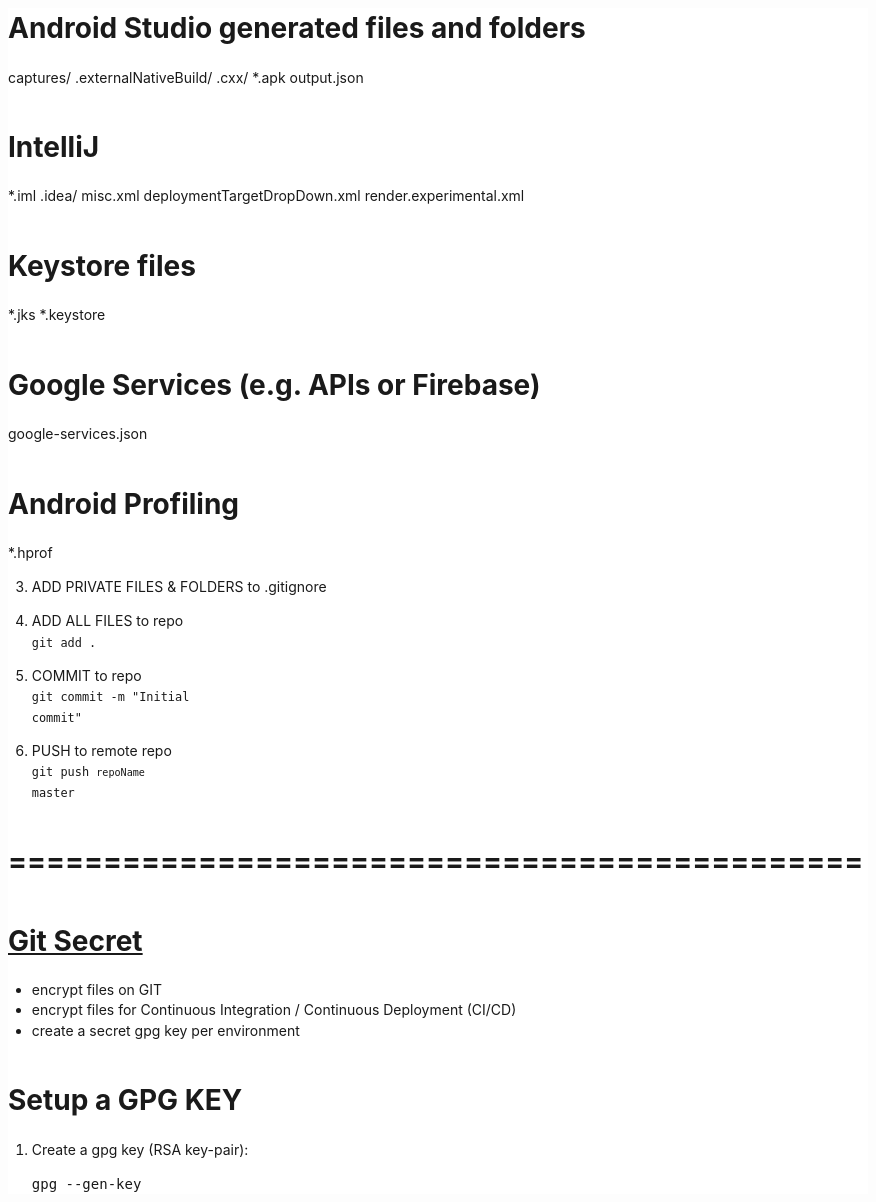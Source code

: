 # Android Studio generated files and folders
captures/
.externalNativeBuild/
.cxx/
*.apk
output.json

# IntelliJ
*.iml
.idea/
misc.xml
deploymentTargetDropDown.xml
render.experimental.xml

# Keystore files
*.jks
*.keystore

# Google Services (e.g. APIs or Firebase)
google-services.json

# Android Profiling
*.hprof     
</pre>


3. ADD PRIVATE FILES & FOLDERS to .gitignore
   
4. ADD ALL FILES to repo <br>
        <code>git add .</code>

5. COMMIT to repo <br>
        <code>git commit -m "Initial commit"</code>

6. PUSH to remote repo <br>
        <code>git push `repoName` master</code>

# =============================================

# [Git Secret](#git-secret) 
* encrypt files on GIT
* encrypt files for Continuous Integration / Continuous Deployment (CI/CD)
* create a secret gpg key per environment

# Setup a GPG KEY
1. Create a gpg key (RSA key-pair):
        <pre>gpg --gen-key</pre>
